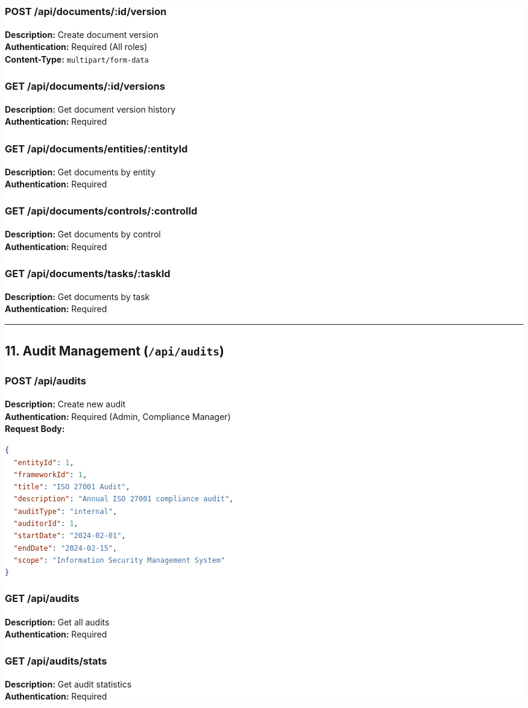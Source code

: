 ### POST /api/documents/:id/version
**Description:** Create document version  
**Authentication:** Required (All roles)  
**Content-Type:** `multipart/form-data`

### GET /api/documents/:id/versions
**Description:** Get document version history  
**Authentication:** Required

### GET /api/documents/entities/:entityId
**Description:** Get documents by entity  
**Authentication:** Required

### GET /api/documents/controls/:controlId
**Description:** Get documents by control  
**Authentication:** Required

### GET /api/documents/tasks/:taskId
**Description:** Get documents by task  
**Authentication:** Required

---

## 11. Audit Management (`/api/audits`)

### POST /api/audits
**Description:** Create new audit  
**Authentication:** Required (Admin, Compliance Manager)  
**Request Body:**
```json
{
  "entityId": 1,
  "frameworkId": 1,
  "title": "ISO 27001 Audit",
  "description": "Annual ISO 27001 compliance audit",
  "auditType": "internal",
  "auditorId": 1,
  "startDate": "2024-02-01",
  "endDate": "2024-02-15",
  "scope": "Information Security Management System"
}
```

### GET /api/audits
**Description:** Get all audits  
**Authentication:** Required

### GET /api/audits/stats
**Description:** Get audit statistics  
**Authentication:** Required
